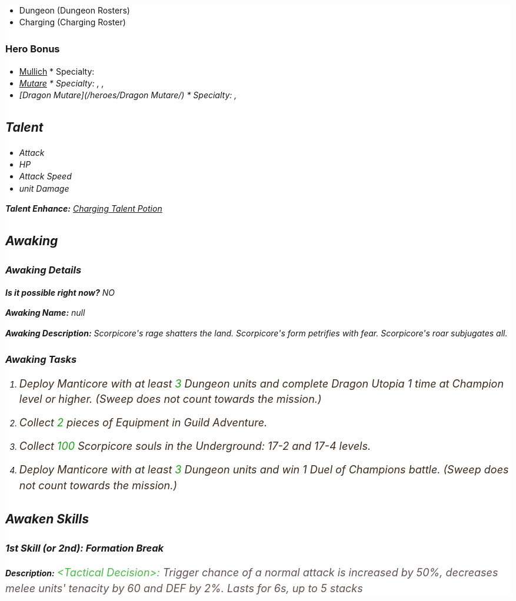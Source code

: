 * Dungeon (Dungeon Rosters)
* Charging (Charging Roster)

### Hero Bonus
* [Mullich](/heroes/Mullich/) *   Specialty: <i class="fas fa-star"/><i class="fas fa-star"/><i class="fas fa-star"/> 
* [Mutare](/heroes/Mutare/) *   Specialty: <i class="fas fa-star"/>, <i class="fas fa-star"/><i class="fas fa-star"/>, <i class="fas fa-star"/><i class="fas fa-star"/><i class="fas fa-star"/> 
* [Dragon Mutare](/heroes/Dragon Mutare/) *   Specialty: <i class="fas fa-star"/><i class="fas fa-star"/>, <i class="fas fa-star"/><i class="fas fa-star"/><i class="fas fa-star"/><i class="fas fa-star"/> 

## Talent

* Attack
* HP
* Attack Speed
* unit Damage

 **Talent Enhance:** [ Charging Talent Potion](/Items/con_775/)


## Awaking
### Awaking Details
 **Is it possible right now?** NO

 **Awaking Name:** null

 **Awaking Description:** Scorpicore's rage shatters the land. Scorpicore's form petrifies with fear. Scorpicore's roar subjugates all.

### Awaking Tasks
 1. <span style="color: #3c2a1e;font-size:18px">Deploy Manticore with at least </span><span style="color: #1ca216;font-size:18px">3</span><span style="color: #3c2a1e;font-size:18px"> Dungeon units and complete Dragon Utopia 1 time at Champion level or higher. (Sweep does not count towards the mission.)</span>

 2. <span style="color: #3c2a1e;font-size:18px">Collect </span><span style="color: #1ca216;font-size:18px">2</span><span style="color: #3c2a1e;font-size:18px"> pieces of Equipment in Guild Adventure.</span>

 3. <span style="color: #3c2a1e;font-size:18px">Collect </span><span style="color: #1ca216;font-size:18px">100</span><span style="color: #3c2a1e;font-size:18px"> Scorpicore souls in the Underground: 17-2 and 17-4 levels.</span>

 4. <span style="color: #3c2a1e;font-size:18px">Deploy Manticore with at least </span><span style="color: #1ca216;font-size:18px">3</span><span style="color: #3c2a1e;font-size:18px"> Dungeon units and win 1 Duel of Champions battle. (Sweep does not count towards the mission.)</span>

## Awaken Skills

### 1st Skill (or 2nd): Formation Break
 **Description:** <span style="color: #48b946;font-size:18px">&lt;Tactical Decision&gt;:</span><span style="color: #645252;font-size:18px"> Trigger chance of a normal attack is increased by 50%, decreases melee units' tenacity by 60 and DEF by 2%. Lasts for 6s, up to 5 stacks</span>
